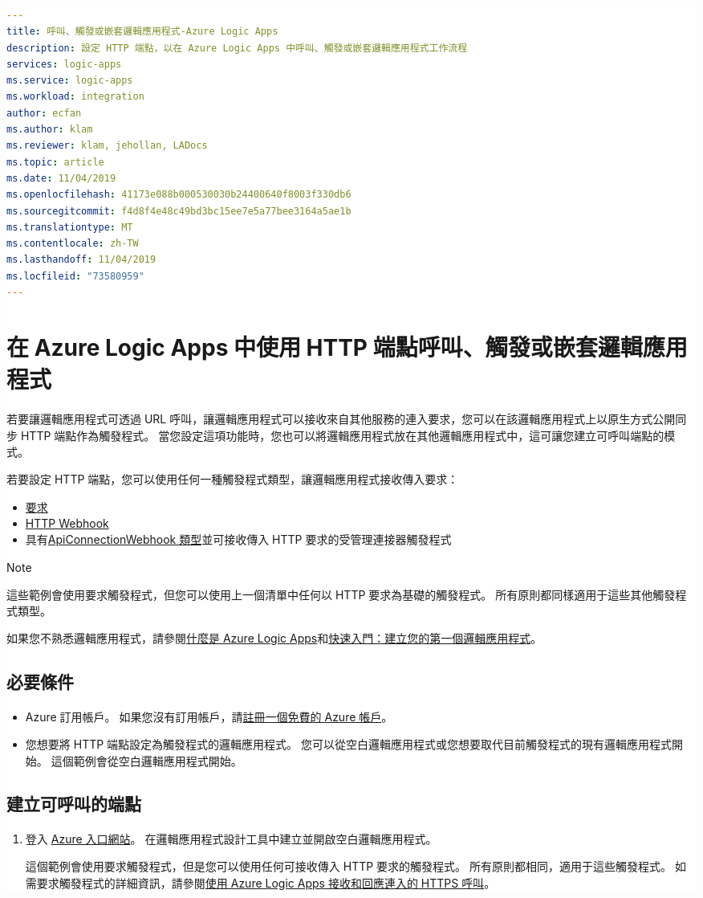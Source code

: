 ```yaml
---
title: 呼叫、觸發或嵌套邏輯應用程式-Azure Logic Apps
description: 設定 HTTP 端點，以在 Azure Logic Apps 中呼叫、觸發或嵌套邏輯應用程式工作流程
services: logic-apps
ms.service: logic-apps
ms.workload: integration
author: ecfan
ms.author: klam
ms.reviewer: klam, jehollan, LADocs
ms.topic: article
ms.date: 11/04/2019
ms.openlocfilehash: 41173e088b000530030b24400640f8003f330db6
ms.sourcegitcommit: f4d8f4e48c49bd3bc15ee7e5a77bee3164a5ae1b
ms.translationtype: MT
ms.contentlocale: zh-TW
ms.lasthandoff: 11/04/2019
ms.locfileid: "73580959"
---
```

# <a name="call-trigger-or-nest-logic-apps-by-using-http-endpoints-in-azure-logic-apps"></a>在 Azure Logic Apps 中使用 HTTP 端點呼叫、觸發或嵌套邏輯應用程式

若要讓邏輯應用程式可透過 URL 呼叫，讓邏輯應用程式可以接收來自其他服務的連入要求，您可以在該邏輯應用程式上以原生方式公開同步 HTTP 端點作為觸發程式。 當您設定這項功能時，您也可以將邏輯應用程式放在其他邏輯應用程式中，這可讓您建立可呼叫端點的模式。

若要設定 HTTP 端點，您可以使用任何一種觸發程式類型，讓邏輯應用程式接收傳入要求：

* [要求](../connectors/connectors-native-reqres.md)
* [HTTP Webhook](../connectors/connectors-native-webhook.md)
* 具有[ApiConnectionWebhook 類型](../logic-apps/logic-apps-workflow-actions-triggers.md#apiconnectionwebhook-trigger)並可接收傳入 HTTP 要求的受管理連接器觸發程式

> [!NOTE]
> 這些範例會使用要求觸發程式，但您可以使用上一個清單中任何以 HTTP 要求為基礎的觸發程式。 所有原則都同樣適用于這些其他觸發程式類型。

如果您不熟悉邏輯應用程式，請參閱[什麼是 Azure Logic Apps](../logic-apps/logic-apps-overview.md)和[快速入門：建立您的第一個邏輯應用程式](../logic-apps/quickstart-create-first-logic-app-workflow.md)。

## <a name="prerequisites"></a>必要條件

* Azure 訂用帳戶。 如果您沒有訂用帳戶，請[註冊一個免費的 Azure 帳戶](https://azure.microsoft.com/free/)。

* 您想要將 HTTP 端點設定為觸發程式的邏輯應用程式。 您可以從空白邏輯應用程式或您想要取代目前觸發程式的現有邏輯應用程式開始。 這個範例會從空白邏輯應用程式開始。

## <a name="create-a-callable-endpoint"></a>建立可呼叫的端點

1. 登入 [Azure 入口網站](https://portal.azure.com)。 在邏輯應用程式設計工具中建立並開啟空白邏輯應用程式。

   這個範例會使用要求觸發程式，但是您可以使用任何可接收傳入 HTTP 要求的觸發程式。 所有原則都相同，適用于這些觸發程式。 如需要求觸發程式的詳細資訊，請參閱[使用 Azure Logic Apps 接收和回應連入的 HTTPS 呼叫](../connectors/connectors-native-reqres.md)。
